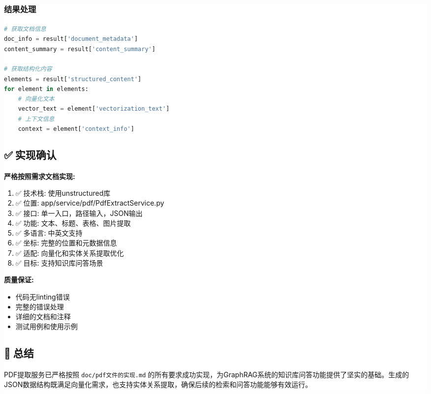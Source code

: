 ### 结果处理
```python
# 获取文档信息
doc_info = result['document_metadata']
content_summary = result['content_summary'] 

# 获取结构化内容
elements = result['structured_content']
for element in elements:
    # 向量化文本
    vector_text = element['vectorization_text']
    # 上下文信息
    context = element['context_info']
```

## ✅ 实现确认

**严格按照需求文档实现:**
1. ✅ 技术栈: 使用unstructured库
2. ✅ 位置: app/service/pdf/PdfExtractService.py
3. ✅ 接口: 单一入口，路径输入，JSON输出
4. ✅ 功能: 文本、标题、表格、图片提取
5. ✅ 多语言: 中英文支持
6. ✅ 坐标: 完整的位置和元数据信息
7. ✅ 适配: 向量化和实体关系提取优化
8. ✅ 目标: 支持知识库问答场景

**质量保证:**
- 代码无linting错误
- 完整的错误处理
- 详细的文档和注释
- 测试用例和使用示例

## 🎉 总结

PDF提取服务已严格按照 `doc/pdf文件的实现.md` 的所有要求成功实现，为GraphRAG系统的知识库问答功能提供了坚实的基础。生成的JSON数据结构既满足向量化需求，也支持实体关系提取，确保后续的检索和问答功能能够有效运行。